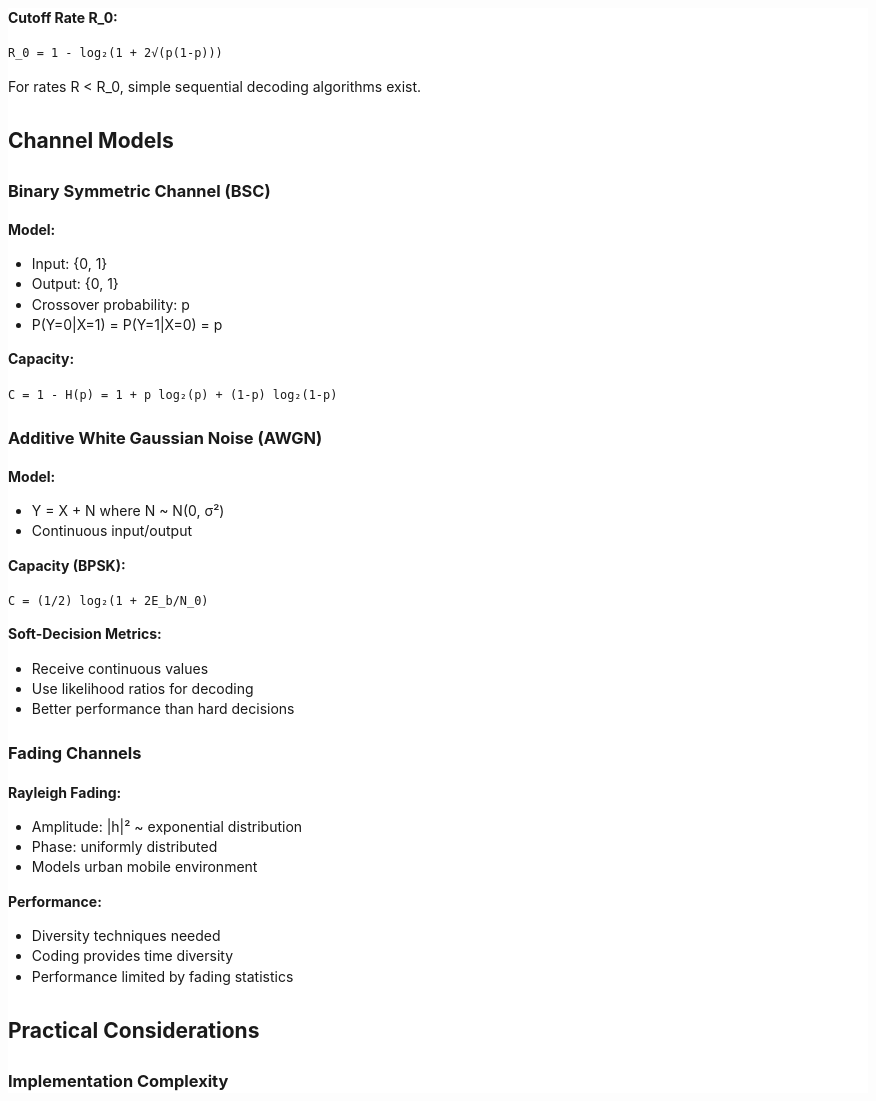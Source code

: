 **Cutoff Rate R_0:**
```
R_0 = 1 - log₂(1 + 2√(p(1-p)))
```

For rates R < R_0, simple sequential decoding algorithms exist.

## Channel Models

### Binary Symmetric Channel (BSC)

**Model:**
- Input: {0, 1}
- Output: {0, 1}
- Crossover probability: p
- P(Y=0|X=1) = P(Y=1|X=0) = p

**Capacity:**
```
C = 1 - H(p) = 1 + p log₂(p) + (1-p) log₂(1-p)
```

### Additive White Gaussian Noise (AWGN)

**Model:**
- Y = X + N where N ~ N(0, σ²)
- Continuous input/output

**Capacity (BPSK):**
```
C = (1/2) log₂(1 + 2E_b/N_0)
```

**Soft-Decision Metrics:**
- Receive continuous values
- Use likelihood ratios for decoding
- Better performance than hard decisions

### Fading Channels

**Rayleigh Fading:**
- Amplitude: |h|² ~ exponential distribution
- Phase: uniformly distributed
- Models urban mobile environment

**Performance:**
- Diversity techniques needed
- Coding provides time diversity
- Performance limited by fading statistics

## Practical Considerations

### Implementation Complexity
